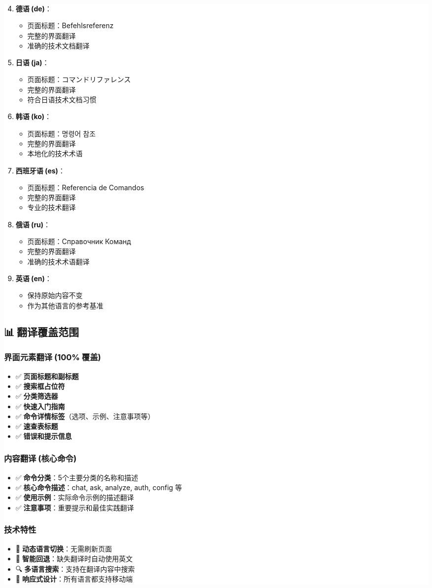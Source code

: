 4. **德语 (de)**：
   - 页面标题：Befehlsreferenz
   - 完整的界面翻译
   - 准确的技术文档翻译

5. **日语 (ja)**：
   - 页面标题：コマンドリファレンス
   - 完整的界面翻译
   - 符合日语技术文档习惯

6. **韩语 (ko)**：
   - 页面标题：명령어 참조
   - 完整的界面翻译
   - 本地化的技术术语

7. **西班牙语 (es)**：
   - 页面标题：Referencia de Comandos
   - 完整的界面翻译
   - 专业的技术翻译

8. **俄语 (ru)**：
   - 页面标题：Справочник Команд
   - 完整的界面翻译
   - 准确的技术术语翻译

9. **英语 (en)**：
   - 保持原始内容不变
   - 作为其他语言的参考基准

## 📊 翻译覆盖范围

### 界面元素翻译 (100% 覆盖)
- ✅ **页面标题和副标题**
- ✅ **搜索框占位符**
- ✅ **分类筛选器**
- ✅ **快速入门指南**
- ✅ **命令详情标签**（选项、示例、注意事项等）
- ✅ **速查表标题**
- ✅ **错误和提示信息**

### 内容翻译 (核心命令)
- ✅ **命令分类**：5个主要分类的名称和描述
- ✅ **核心命令描述**：chat, ask, analyze, auth, config 等
- ✅ **使用示例**：实际命令示例的描述翻译
- ✅ **注意事项**：重要提示和最佳实践翻译

### 技术特性
- 🔄 **动态语言切换**：无需刷新页面
- 🎯 **智能回退**：缺失翻译时自动使用英文
- 🔍 **多语言搜索**：支持在翻译内容中搜索
- 📱 **响应式设计**：所有语言都支持移动端

